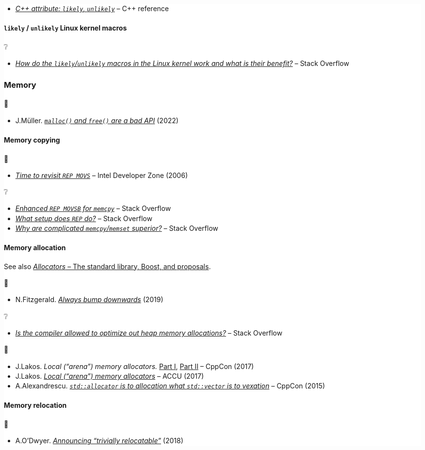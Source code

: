 - [*C++ attribute: `likely`, `unlikely`*](https://en.cppreference.com/w/cpp/language/attributes/likely) – C++ reference

#### `likely` / `unlikely` Linux kernel macros

:grey_question:

- [*How do the `likely`/`unlikely` macros in the Linux kernel work and what is their benefit?*](https://stackoverflow.com/q/109710) – Stack Overflow

### Memory

:link:

- J.M&uuml;ller. [*`malloc()` and `free()` are a bad API*](https://www.foonathan.net/2022/08/malloc-interface/) (2022)

#### Memory copying

:link:

- [*Time to revisit `REP MOVS`*](https://software.intel.com/en-us/forums/intel-fortran-compiler/topic/275765) – Intel Developer Zone (2006)

:grey_question:

- [*Enhanced `REP MOVSB` for `memcpy`*](https://stackoverflow.com/q/43343231) – Stack Overflow
- [*What setup does `REP` do?*](https://stackoverflow.com/q/33902068) – Stack Overflow
- [*Why are complicated `memcpy`/`memset` superior?*](https://stackoverflow.com/q/8858778) – Stack Overflow

#### Memory allocation

See also [*Allocators* – The standard library, Boost, and proposals](std_library.md#allocators).

:link:

- N.Fitzgerald. [*Always bump downwards*](https://fitzgeraldnick.com/2019/11/01/always-bump-downwards.html) (2019)

:grey_question:

- [*Is the compiler allowed to optimize out heap memory allocations?*](https://stackoverflow.com/q/31873616) – Stack Overflow

:movie_camera:

- J.Lakos. *Local (“arena”) memory allocators.* [Part I](https://www.youtube.com/watch?v=nZNd5FjSquk), [Part II](https://www.youtube.com/watch?v=CFzuFNSpycI) – CppCon (2017)
- J.Lakos. [*Local (“arena”) memory allocators*](https://www.youtube.com/watch?v=d1DpVR0tw0U) – ACCU (2017)
- A.Alexandrescu. [*`std::allocator` is to allocation what `std::vector` is to vexation*](https://www.youtube.com/watch?v=LIb3L4vKZ7U) – CppCon (2015)

#### Memory relocation

:link:

- A.O’Dwyer. [*Announcing “trivially relocatable”*](https://quuxplusone.github.io/blog/2018/07/18/announcing-trivially-relocatable/) (2018)
